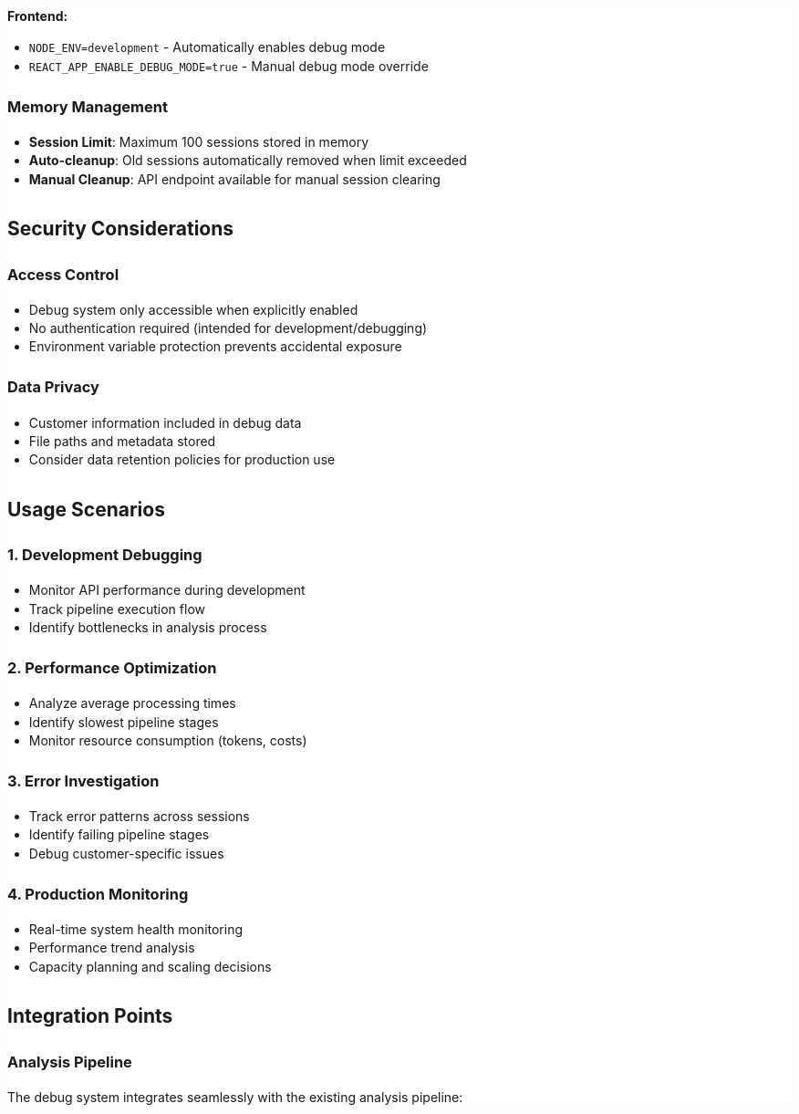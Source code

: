 **Frontend:**
- `NODE_ENV=development` - Automatically enables debug mode
- `REACT_APP_ENABLE_DEBUG_MODE=true` - Manual debug mode override

### Memory Management

- **Session Limit**: Maximum 100 sessions stored in memory
- **Auto-cleanup**: Old sessions automatically removed when limit exceeded
- **Manual Cleanup**: API endpoint available for manual session clearing

## Security Considerations

### Access Control
- Debug system only accessible when explicitly enabled
- No authentication required (intended for development/debugging)
- Environment variable protection prevents accidental exposure

### Data Privacy
- Customer information included in debug data
- File paths and metadata stored
- Consider data retention policies for production use

## Usage Scenarios

### 1. Development Debugging
- Monitor API performance during development
- Track pipeline execution flow
- Identify bottlenecks in analysis process

### 2. Performance Optimization
- Analyze average processing times
- Identify slowest pipeline stages
- Monitor resource consumption (tokens, costs)

### 3. Error Investigation
- Track error patterns across sessions
- Identify failing pipeline stages
- Debug customer-specific issues

### 4. Production Monitoring
- Real-time system health monitoring
- Performance trend analysis
- Capacity planning and scaling decisions

## Integration Points

### Analysis Pipeline
The debug system integrates seamlessly with the existing analysis pipeline:

